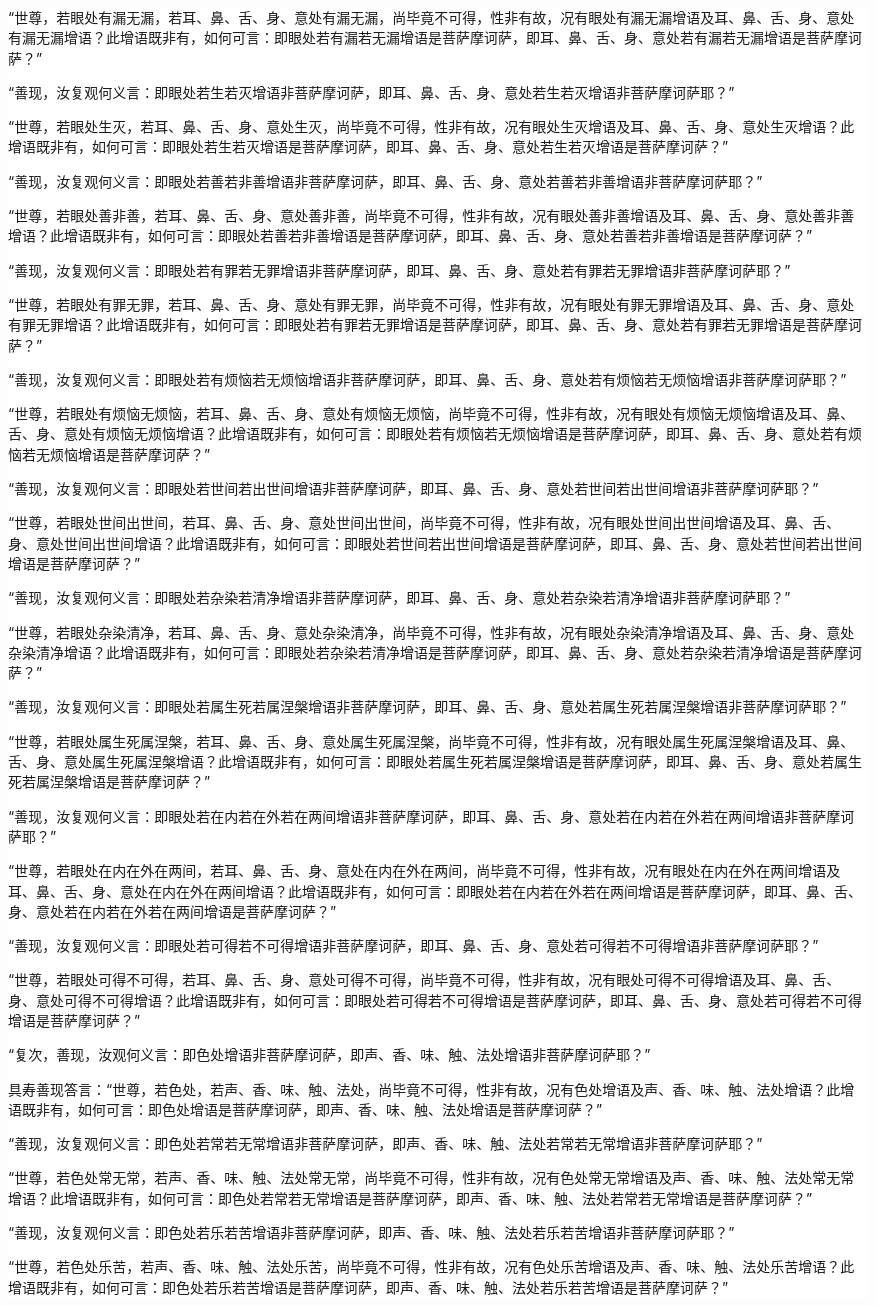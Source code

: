 “世尊，若眼处有漏无漏，若耳、鼻、舌、身、意处有漏无漏，尚毕竟不可得，性非有故，况有眼处有漏无漏增语及耳、鼻、舌、身、意处有漏无漏增语？此增语既非有，如何可言：即眼处若有漏若无漏增语是菩萨摩诃萨，即耳、鼻、舌、身、意处若有漏若无漏增语是菩萨摩诃萨？”

“善现，汝复观何义言：即眼处若生若灭增语非菩萨摩诃萨，即耳、鼻、舌、身、意处若生若灭增语非菩萨摩诃萨耶？”

“世尊，若眼处生灭，若耳、鼻、舌、身、意处生灭，尚毕竟不可得，性非有故，况有眼处生灭增语及耳、鼻、舌、身、意处生灭增语？此增语既非有，如何可言：即眼处若生若灭增语是菩萨摩诃萨，即耳、鼻、舌、身、意处若生若灭增语是菩萨摩诃萨？”

“善现，汝复观何义言：即眼处若善若非善增语非菩萨摩诃萨，即耳、鼻、舌、身、意处若善若非善增语非菩萨摩诃萨耶？”

“世尊，若眼处善非善，若耳、鼻、舌、身、意处善非善，尚毕竟不可得，性非有故，况有眼处善非善增语及耳、鼻、舌、身、意处善非善增语？此增语既非有，如何可言：即眼处若善若非善增语是菩萨摩诃萨，即耳、鼻、舌、身、意处若善若非善增语是菩萨摩诃萨？”

“善现，汝复观何义言：即眼处若有罪若无罪增语非菩萨摩诃萨，即耳、鼻、舌、身、意处若有罪若无罪增语非菩萨摩诃萨耶？”

“世尊，若眼处有罪无罪，若耳、鼻、舌、身、意处有罪无罪，尚毕竟不可得，性非有故，况有眼处有罪无罪增语及耳、鼻、舌、身、意处有罪无罪增语？此增语既非有，如何可言：即眼处若有罪若无罪增语是菩萨摩诃萨，即耳、鼻、舌、身、意处若有罪若无罪增语是菩萨摩诃萨？”

“善现，汝复观何义言：即眼处若有烦恼若无烦恼增语非菩萨摩诃萨，即耳、鼻、舌、身、意处若有烦恼若无烦恼增语非菩萨摩诃萨耶？”

“世尊，若眼处有烦恼无烦恼，若耳、鼻、舌、身、意处有烦恼无烦恼，尚毕竟不可得，性非有故，况有眼处有烦恼无烦恼增语及耳、鼻、舌、身、意处有烦恼无烦恼增语？此增语既非有，如何可言：即眼处若有烦恼若无烦恼增语是菩萨摩诃萨，即耳、鼻、舌、身、意处若有烦恼若无烦恼增语是菩萨摩诃萨？”

“善现，汝复观何义言：即眼处若世间若出世间增语非菩萨摩诃萨，即耳、鼻、舌、身、意处若世间若出世间增语非菩萨摩诃萨耶？”

“世尊，若眼处世间出世间，若耳、鼻、舌、身、意处世间出世间，尚毕竟不可得，性非有故，况有眼处世间出世间增语及耳、鼻、舌、身、意处世间出世间增语？此增语既非有，如何可言：即眼处若世间若出世间增语是菩萨摩诃萨，即耳、鼻、舌、身、意处若世间若出世间增语是菩萨摩诃萨？”

“善现，汝复观何义言：即眼处若杂染若清净增语非菩萨摩诃萨，即耳、鼻、舌、身、意处若杂染若清净增语非菩萨摩诃萨耶？”

“世尊，若眼处杂染清净，若耳、鼻、舌、身、意处杂染清净，尚毕竟不可得，性非有故，况有眼处杂染清净增语及耳、鼻、舌、身、意处杂染清净增语？此增语既非有，如何可言：即眼处若杂染若清净增语是菩萨摩诃萨，即耳、鼻、舌、身、意处若杂染若清净增语是菩萨摩诃萨？”

“善现，汝复观何义言：即眼处若属生死若属涅槃增语非菩萨摩诃萨，即耳、鼻、舌、身、意处若属生死若属涅槃增语非菩萨摩诃萨耶？”

“世尊，若眼处属生死属涅槃，若耳、鼻、舌、身、意处属生死属涅槃，尚毕竟不可得，性非有故，况有眼处属生死属涅槃增语及耳、鼻、舌、身、意处属生死属涅槃增语？此增语既非有，如何可言：即眼处若属生死若属涅槃增语是菩萨摩诃萨，即耳、鼻、舌、身、意处若属生死若属涅槃增语是菩萨摩诃萨？”

“善现，汝复观何义言：即眼处若在内若在外若在两间增语非菩萨摩诃萨，即耳、鼻、舌、身、意处若在内若在外若在两间增语非菩萨摩诃萨耶？”

“世尊，若眼处在内在外在两间，若耳、鼻、舌、身、意处在内在外在两间，尚毕竟不可得，性非有故，况有眼处在内在外在两间增语及耳、鼻、舌、身、意处在内在外在两间增语？此增语既非有，如何可言：即眼处若在内若在外若在两间增语是菩萨摩诃萨，即耳、鼻、舌、身、意处若在内若在外若在两间增语是菩萨摩诃萨？”

“善现，汝复观何义言：即眼处若可得若不可得增语非菩萨摩诃萨，即耳、鼻、舌、身、意处若可得若不可得增语非菩萨摩诃萨耶？”

“世尊，若眼处可得不可得，若耳、鼻、舌、身、意处可得不可得，尚毕竟不可得，性非有故，况有眼处可得不可得增语及耳、鼻、舌、身、意处可得不可得增语？此增语既非有，如何可言：即眼处若可得若不可得增语是菩萨摩诃萨，即耳、鼻、舌、身、意处若可得若不可得增语是菩萨摩诃萨？”

“复次，善现，汝观何义言：即色处增语非菩萨摩诃萨，即声、香、味、触、法处增语非菩萨摩诃萨耶？”

具寿善现答言：“世尊，若色处，若声、香、味、触、法处，尚毕竟不可得，性非有故，况有色处增语及声、香、味、触、法处增语？此增语既非有，如何可言：即色处增语是菩萨摩诃萨，即声、香、味、触、法处增语是菩萨摩诃萨？”

“善现，汝复观何义言：即色处若常若无常增语非菩萨摩诃萨，即声、香、味、触、法处若常若无常增语非菩萨摩诃萨耶？”

“世尊，若色处常无常，若声、香、味、触、法处常无常，尚毕竟不可得，性非有故，况有色处常无常增语及声、香、味、触、法处常无常增语？此增语既非有，如何可言：即色处若常若无常增语是菩萨摩诃萨，即声、香、味、触、法处若常若无常增语是菩萨摩诃萨？”

“善现，汝复观何义言：即色处若乐若苦增语非菩萨摩诃萨，即声、香、味、触、法处若乐若苦增语非菩萨摩诃萨耶？”

“世尊，若色处乐苦，若声、香、味、触、法处乐苦，尚毕竟不可得，性非有故，况有色处乐苦增语及声、香、味、触、法处乐苦增语？此增语既非有，如何可言：即色处若乐若苦增语是菩萨摩诃萨，即声、香、味、触、法处若乐若苦增语是菩萨摩诃萨？”
